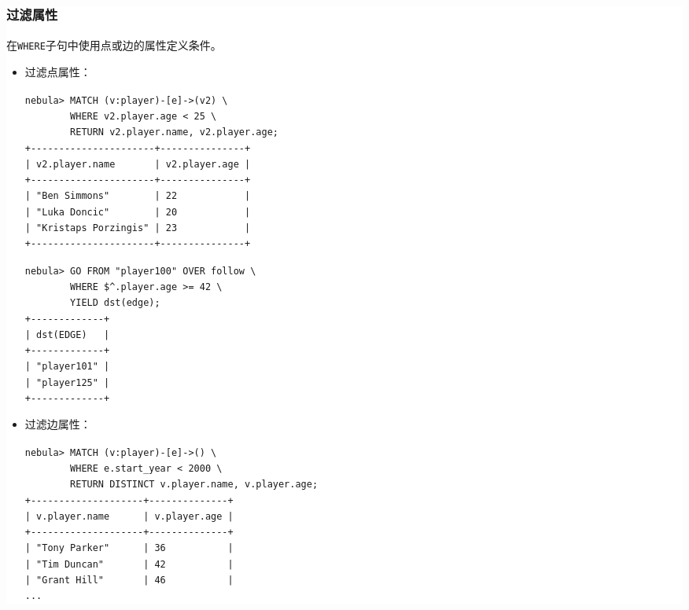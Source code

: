 ### 过滤属性

在`WHERE`子句中使用点或边的属性定义条件。

- 过滤点属性：

    ```ngql
    nebula> MATCH (v:player)-[e]->(v2) \
            WHERE v2.player.age < 25 \
            RETURN v2.player.name, v2.player.age;
    +----------------------+---------------+
    | v2.player.name       | v2.player.age |
    +----------------------+---------------+
    | "Ben Simmons"        | 22            |
    | "Luka Doncic"        | 20            |
    | "Kristaps Porzingis" | 23            |
    +----------------------+---------------+
    ```

    ```ngql
    nebula> GO FROM "player100" OVER follow \
            WHERE $^.player.age >= 42 \
            YIELD dst(edge);
    +-------------+
    | dst(EDGE)   |
    +-------------+
    | "player101" |
    | "player125" |
    +-------------+
    ```

- 过滤边属性：

    ```ngql
    nebula> MATCH (v:player)-[e]->() \
            WHERE e.start_year < 2000 \
            RETURN DISTINCT v.player.name, v.player.age;
    +--------------------+--------------+
    | v.player.name      | v.player.age |
    +--------------------+--------------+
    | "Tony Parker"      | 36           |
    | "Tim Duncan"       | 42           |
    | "Grant Hill"       | 46           |
    ...
    ```
